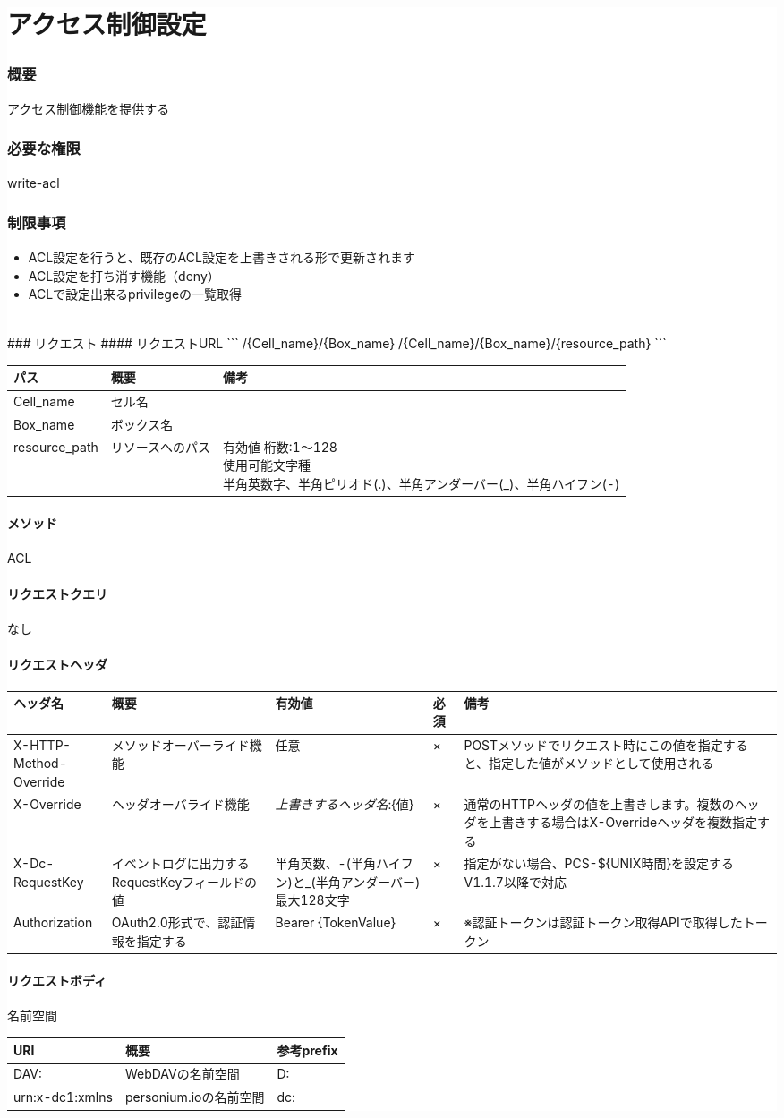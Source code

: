 # アクセス制御設定
### 概要
アクセス制御機能を提供する

### 必要な権限
write-acl

### 制限事項
* ACL設定を行うと、既存のACL設定を上書きされる形で更新されます
* ACL設定を打ち消す機能（deny）
* ACLで設定出来るprivilegeの一覧取得

<br>
### リクエスト
#### リクエストURL
```
/{Cell_name}/{Box_name}
/{Cell_name}/{Box_name}/{resource_path}
```

|パス<br>|概要<br>|備考<br>|
|:--|:--|:--|
|Cell_name<br>|セル名<br>| <br>
|Box_name<br>|ボックス名<br>| <br>
|resource_path<br>|リソースへのパス<br>|有効値 桁数:1&#65374;128<br>使用可能文字種<br>半角英数字、半角ピリオド(.)、半角アンダーバー(_)、半角ハイフン(-)<br>|

#### メソッド
ACL

#### リクエストクエリ
なし

#### リクエストヘッダ

|ヘッダ名<br>|概要<br>|有効値<br>|必須<br>|備考<br>|
|:--|:--|:--|:--|:--|
|X-HTTP-Method-Override<br>|メソッドオーバーライド機能<br>|任意<br>|×<br>|POSTメソッドでリクエスト時にこの値を指定すると、指定した値がメソッドとして使用される<br>|
|X-Override<br>|ヘッダオーバライド機能<br>|${上書きするヘッダ名}:${値}<br>|×<br>|通常のHTTPヘッダの値を上書きします。複数のヘッダを上書きする場合はX-Overrideヘッダを複数指定する<br>|
|X-Dc-RequestKey<br>|イベントログに出力するRequestKeyフィールドの値<br>|半角英数、-(半角ハイフン)と_(半角アンダーバー)<br>最大128文字<br>|×<br>|指定がない場合、PCS-${UNIX時間}を設定する<br>V1.1.7以降で対応<br>|
|Authorization<br>|OAuth2.0形式で、認証情報を指定する<br>|Bearer {TokenValue}<br>|×<br>|※認証トークンは認証トークン取得APIで取得したトークン<br>|

#### リクエストボディ
名前空間

|URI<br>|概要<br>|参考prefix<br>|
|:--|:--|:--|
|DAV:<br>|WebDAVの名前空間<br>|D:<br>|
|urn:x-dc1:xmlns<br>|personium.ioの名前空間<br>|dc:<br>|
